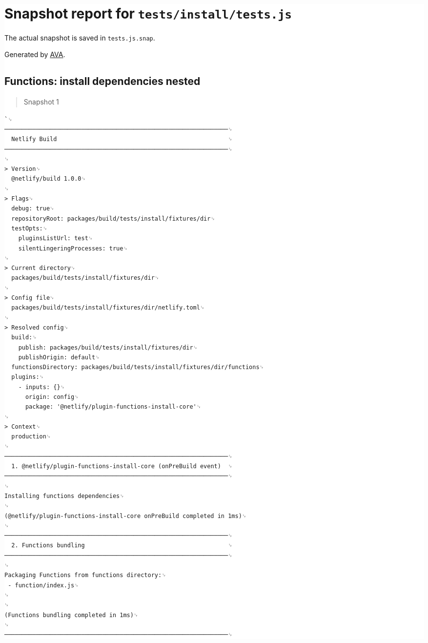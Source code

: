 # Snapshot report for `tests/install/tests.js`

The actual snapshot is saved in `tests.js.snap`.

Generated by [AVA](https://avajs.dev).

## Functions: install dependencies nested

> Snapshot 1

    `␊
    ────────────────────────────────────────────────────────────────␊
      Netlify Build                                                 ␊
    ────────────────────────────────────────────────────────────────␊
    ␊
    > Version␊
      @netlify/build 1.0.0␊
    ␊
    > Flags␊
      debug: true␊
      repositoryRoot: packages/build/tests/install/fixtures/dir␊
      testOpts:␊
        pluginsListUrl: test␊
        silentLingeringProcesses: true␊
    ␊
    > Current directory␊
      packages/build/tests/install/fixtures/dir␊
    ␊
    > Config file␊
      packages/build/tests/install/fixtures/dir/netlify.toml␊
    ␊
    > Resolved config␊
      build:␊
        publish: packages/build/tests/install/fixtures/dir␊
        publishOrigin: default␊
      functionsDirectory: packages/build/tests/install/fixtures/dir/functions␊
      plugins:␊
        - inputs: {}␊
          origin: config␊
          package: '@netlify/plugin-functions-install-core'␊
    ␊
    > Context␊
      production␊
    ␊
    ────────────────────────────────────────────────────────────────␊
      1. @netlify/plugin-functions-install-core (onPreBuild event)  ␊
    ────────────────────────────────────────────────────────────────␊
    ␊
    Installing functions dependencies␊
    ␊
    (@netlify/plugin-functions-install-core onPreBuild completed in 1ms)␊
    ␊
    ────────────────────────────────────────────────────────────────␊
      2. Functions bundling                                         ␊
    ────────────────────────────────────────────────────────────────␊
    ␊
    Packaging Functions from functions directory:␊
     - function/index.js␊
    ␊
    ␊
    (Functions bundling completed in 1ms)␊
    ␊
    ────────────────────────────────────────────────────────────────␊